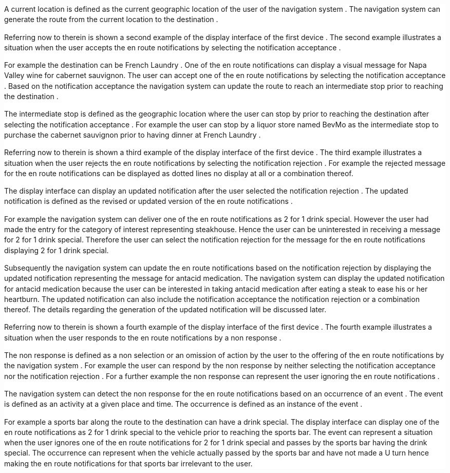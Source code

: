 A current location is defined as the current geographic location of the user of the navigation system . The navigation system can generate the route from the current location to the destination .

Referring now to therein is shown a second example of the display interface of the first device . The second example illustrates a situation when the user accepts the en route notifications by selecting the notification acceptance .

For example the destination can be French Laundry . One of the en route notifications can display a visual message for Napa Valley wine for cabernet sauvignon. The user can accept one of the en route notifications by selecting the notification acceptance . Based on the notification acceptance the navigation system can update the route to reach an intermediate stop prior to reaching the destination .

The intermediate stop is defined as the geographic location where the user can stop by prior to reaching the destination after selecting the notification acceptance . For example the user can stop by a liquor store named BevMo as the intermediate stop to purchase the cabernet sauvignon prior to having dinner at French Laundry .

Referring now to therein is shown a third example of the display interface of the first device . The third example illustrates a situation when the user rejects the en route notifications by selecting the notification rejection . For example the rejected message for the en route notifications can be displayed as dotted lines no display at all or a combination thereof.

The display interface can display an updated notification after the user selected the notification rejection . The updated notification is defined as the revised or updated version of the en route notifications .

For example the navigation system can deliver one of the en route notifications as 2 for 1 drink special. However the user had made the entry for the category of interest representing steakhouse. Hence the user can be uninterested in receiving a message for 2 for 1 drink special. Therefore the user can select the notification rejection for the message for the en route notifications displaying 2 for 1 drink special. 

Subsequently the navigation system can update the en route notifications based on the notification rejection by displaying the updated notification representing the message for antacid medication. The navigation system can display the updated notification for antacid medication because the user can be interested in taking antacid medication after eating a steak to ease his or her heartburn. The updated notification can also include the notification acceptance the notification rejection or a combination thereof. The details regarding the generation of the updated notification will be discussed later.

Referring now to therein is shown a fourth example of the display interface of the first device . The fourth example illustrates a situation when the user responds to the en route notifications by a non response .

The non response is defined as a non selection or an omission of action by the user to the offering of the en route notifications by the navigation system . For example the user can respond by the non response by neither selecting the notification acceptance nor the notification rejection . For a further example the non response can represent the user ignoring the en route notifications .

The navigation system can detect the non response for the en route notifications based on an occurrence of an event . The event is defined as an activity at a given place and time. The occurrence is defined as an instance of the event .

For example a sports bar along the route to the destination can have a drink special. The display interface can display one of the en route notifications as 2 for 1 drink special to the vehicle prior to reaching the sports bar. The event can represent a situation when the user ignores one of the en route notifications for 2 for 1 drink special and passes by the sports bar having the drink special. The occurrence can represent when the vehicle actually passed by the sports bar and have not made a U turn hence making the en route notifications for that sports bar irrelevant to the user.
